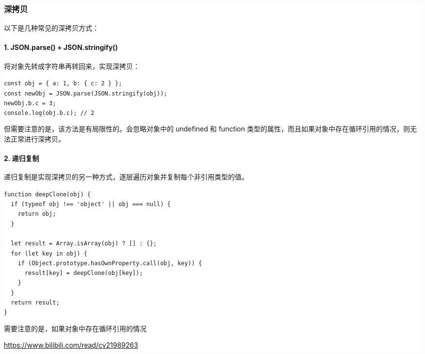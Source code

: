 ### 深拷贝

以下是几种常见的深拷贝方式：

#### 1. JSON.parse() + JSON.stringify()

将对象先转成字符串再转回来，实现深拷贝：

```
const obj = { a: 1, b: { c: 2 } };
const newObj = JSON.parse(JSON.stringify(obj));
newObj.b.c = 3;
console.log(obj.b.c); // 2
```

但需要注意的是，该方法是有局限性的。会忽略对象中的 undefined 和 function 类型的属性，而且如果对象中存在循环引用的情况，则无法正常进行深拷贝。

#### 2. 递归复制

递归复制是实现深拷贝的另一种方式，逐层遍历对象并复制每个非引用类型的值。

```
function deepClone(obj) {
  if (typeof obj !== 'object' || obj === null) {
    return obj;
  }
  
  let result = Array.isArray(obj) ? [] : {};
  for (let key in obj) {
    if (Object.prototype.hasOwnProperty.call(obj, key)) {
      result[key] = deepClone(obj[key]);
    }
  }
  return result;
}
```

需要注意的是，如果对象中存在循环引用的情况





https://www.bilibili.com/read/cv21989263

